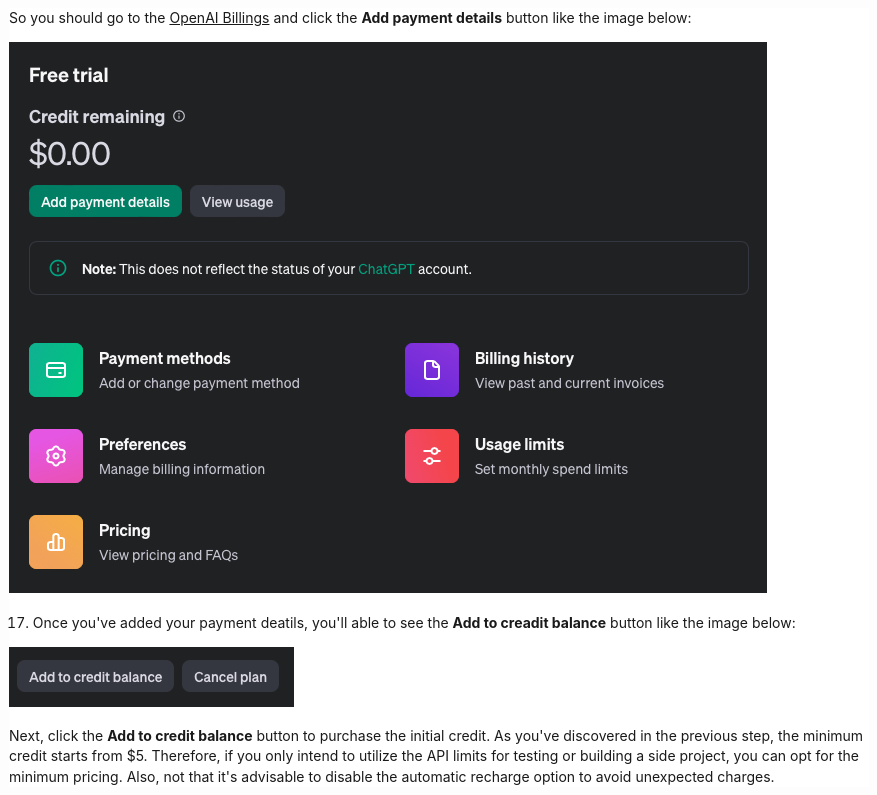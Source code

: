 So you should go to the [OpenAI Billings](https://platform.openai.com/account/billing/overview) and click the **Add payment details** button like the image below:

![stream](figures/stream11.png)

17. Once you've added your payment deatils, you'll able to see the **Add to creadit balance** button like the image below:

![stream](figures/stream12.png)

Next, click the **Add to credit balance** button to purchase the initial credit. As you've discovered in the previous step, the minimum credit starts from $5. Therefore, if you only intend to utilize the API limits for testing or building a side project, you can opt for the minimum pricing. Also, not that it's advisable to disable the automatic recharge option to avoid unexpected charges.

